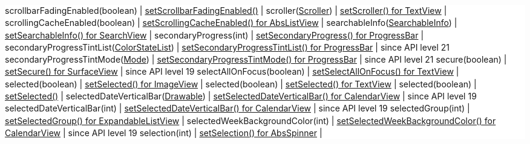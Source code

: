 scrollbarFadingEnabled(boolean) | [setScrollbarFadingEnabled()](http://developer.android.com/reference/android/view/View.html#setScrollbarFadingEnabled(boolean)) | 
scroller([Scroller](http://developer.android.com/reference/android/widget/Scroller.html)) | [setScroller() for TextView](http://developer.android.com/reference/android/widget/TextView.html#setScroller(android.widget.Scroller)) | 
scrollingCacheEnabled(boolean) | [setScrollingCacheEnabled() for AbsListView](http://developer.android.com/reference/android/widget/AbsListView.html#setScrollingCacheEnabled(boolean)) | 
searchableInfo([SearchableInfo](http://developer.android.com/reference/android/app/SearchableInfo.html)) | [setSearchableInfo() for SearchView](http://developer.android.com/reference/android/widget/SearchView.html#setSearchableInfo(android.app.SearchableInfo)) | 
secondaryProgress(int) | [setSecondaryProgress() for ProgressBar](http://developer.android.com/reference/android/widget/ProgressBar.html#setSecondaryProgress(int)) | 
secondaryProgressTintList([ColorStateList](http://developer.android.com/reference/android/content/res/ColorStateList.html)) | [setSecondaryProgressTintList() for ProgressBar](http://developer.android.com/reference/android/widget/ProgressBar.html#setSecondaryProgressTintList(android.content.res.ColorStateList)) | since API level 21
secondaryProgressTintMode([Mode](http://developer.android.com/reference/android/graphics/PorterDuff.Mode.html)) | [setSecondaryProgressTintMode() for ProgressBar](http://developer.android.com/reference/android/widget/ProgressBar.html#setSecondaryProgressTintMode(android.graphics.PorterDuff.Mode)) | since API level 21
secure(boolean) | [setSecure() for SurfaceView](http://developer.android.com/reference/android/view/SurfaceView.html#setSecure(boolean)) | since API level 19
selectAllOnFocus(boolean) | [setSelectAllOnFocus() for TextView](http://developer.android.com/reference/android/widget/TextView.html#setSelectAllOnFocus(boolean)) | 
selected(boolean) | [setSelected() for ImageView](http://developer.android.com/reference/android/widget/ImageView.html#setSelected(boolean)) | 
selected(boolean) | [setSelected() for TextView](http://developer.android.com/reference/android/widget/TextView.html#setSelected(boolean)) | 
selected(boolean) | [setSelected()](http://developer.android.com/reference/android/view/View.html#setSelected(boolean)) | 
selectedDateVerticalBar([Drawable](http://developer.android.com/reference/android/graphics/drawable/Drawable.html)) | [setSelectedDateVerticalBar() for CalendarView](http://developer.android.com/reference/android/widget/CalendarView.html#setSelectedDateVerticalBar(android.graphics.drawable.Drawable)) | since API level 19
selectedDateVerticalBar(int) | [setSelectedDateVerticalBar() for CalendarView](http://developer.android.com/reference/android/widget/CalendarView.html#setSelectedDateVerticalBar(int)) | since API level 19
selectedGroup(int) | [setSelectedGroup() for ExpandableListView](http://developer.android.com/reference/android/widget/ExpandableListView.html#setSelectedGroup(int)) | 
selectedWeekBackgroundColor(int) | [setSelectedWeekBackgroundColor() for CalendarView](http://developer.android.com/reference/android/widget/CalendarView.html#setSelectedWeekBackgroundColor(int)) | since API level 19
selection(int) | [setSelection() for AbsSpinner](http://developer.android.com/reference/android/widget/AbsSpinner.html#setSelection(int)) | 
